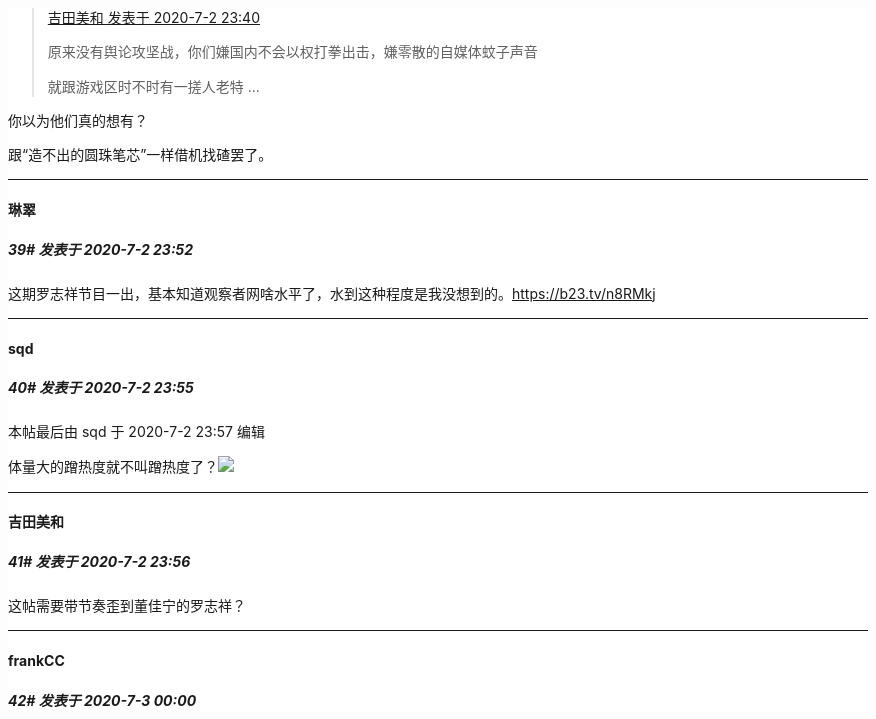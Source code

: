 <blockquote><a href="httphttps://bbs.saraba1st.com/2b/forum.php?mod=redirect&amp;goto=findpost&amp;pid=48042761&amp;ptid=1945501" target="_blank">吉田美和 发表于 2020-7-2 23:40</a>

原来没有舆论攻坚战，你们嫌国内不会以权打拳出击，嫌零散的自媒体蚊子声音


就跟游戏区时不时有一搓人老特 ...</blockquote>
你以为他们真的想有？

跟“造不出的圆珠笔芯”一样借机找碴罢了。







*****

####  琳翠  
##### 39#       发表于 2020-7-2 23:52




这期罗志祥节目一出，基本知道观察者网啥水平了，水到这种程度是我没想到的。https://b23.tv/n8RMkj







*****

####  sqd  
##### 40#       发表于 2020-7-2 23:55



 本帖最后由 sqd 于 2020-7-2 23:57 编辑 

体量大的蹭热度就不叫蹭热度了？<img src="https://static.saraba1st.com/image/smiley/face2017/049.png" referrerpolicy="no-referrer">







*****

####  吉田美和  
##### 41#       发表于 2020-7-2 23:56




这帖需要带节奏歪到董佳宁的罗志祥？







*****

####  frankCC  
##### 42#       发表于 2020-7-3 00:00
